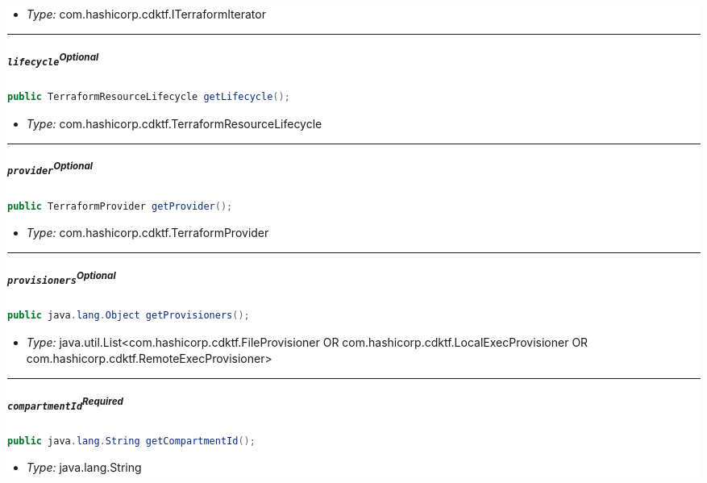 - *Type:* com.hashicorp.cdktf.ITerraformIterator

---

##### `lifecycle`<sup>Optional</sup> <a name="lifecycle" id="rhizo-co-terraform-provider-oci.dataOciOsubOrganizationSubscriptionOrganizationSubscriptions.DataOciOsubOrganizationSubscriptionOrganizationSubscriptionsConfig.property.lifecycle"></a>

```java
public TerraformResourceLifecycle getLifecycle();
```

- *Type:* com.hashicorp.cdktf.TerraformResourceLifecycle

---

##### `provider`<sup>Optional</sup> <a name="provider" id="rhizo-co-terraform-provider-oci.dataOciOsubOrganizationSubscriptionOrganizationSubscriptions.DataOciOsubOrganizationSubscriptionOrganizationSubscriptionsConfig.property.provider"></a>

```java
public TerraformProvider getProvider();
```

- *Type:* com.hashicorp.cdktf.TerraformProvider

---

##### `provisioners`<sup>Optional</sup> <a name="provisioners" id="rhizo-co-terraform-provider-oci.dataOciOsubOrganizationSubscriptionOrganizationSubscriptions.DataOciOsubOrganizationSubscriptionOrganizationSubscriptionsConfig.property.provisioners"></a>

```java
public java.lang.Object getProvisioners();
```

- *Type:* java.util.List<com.hashicorp.cdktf.FileProvisioner OR com.hashicorp.cdktf.LocalExecProvisioner OR com.hashicorp.cdktf.RemoteExecProvisioner>

---

##### `compartmentId`<sup>Required</sup> <a name="compartmentId" id="rhizo-co-terraform-provider-oci.dataOciOsubOrganizationSubscriptionOrganizationSubscriptions.DataOciOsubOrganizationSubscriptionOrganizationSubscriptionsConfig.property.compartmentId"></a>

```java
public java.lang.String getCompartmentId();
```

- *Type:* java.lang.String
